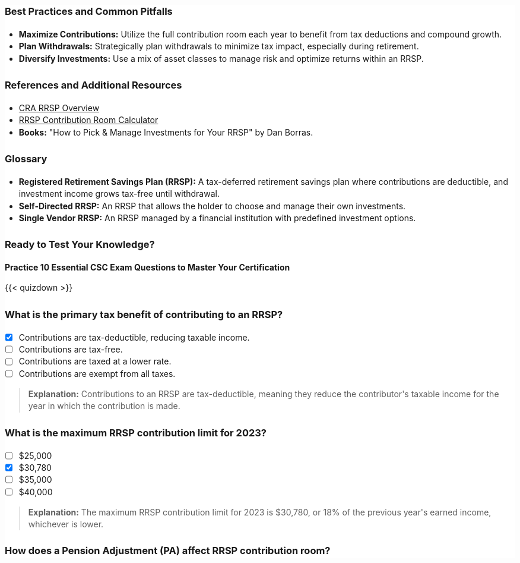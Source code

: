 ### Best Practices and Common Pitfalls

- **Maximize Contributions:** Utilize the full contribution room each year to benefit from tax deductions and compound growth.
- **Plan Withdrawals:** Strategically plan withdrawals to minimize tax impact, especially during retirement.
- **Diversify Investments:** Use a mix of asset classes to manage risk and optimize returns within an RRSP.

### References and Additional Resources

- [CRA RRSP Overview](https://www.canada.ca/en/revenue-agency/services/tax/individuals/topics/rrsps-related-plans.html)
- [RRSP Contribution Room Calculator](https://www.canada.ca/en/revenue-agency/services/e-services/e-services-individuals/tax-return/line-2080.html)
- **Books:** "How to Pick & Manage Investments for Your RRSP" by Dan Borras.

### Glossary

- **Registered Retirement Savings Plan (RRSP):** A tax-deferred retirement savings plan where contributions are deductible, and investment income grows tax-free until withdrawal.
- **Self-Directed RRSP:** An RRSP that allows the holder to choose and manage their own investments.
- **Single Vendor RRSP:** An RRSP managed by a financial institution with predefined investment options.

### **Ready to Test Your Knowledge?**

**Practice 10 Essential CSC Exam Questions to Master Your Certification**

{{< quizdown >}}

### What is the primary tax benefit of contributing to an RRSP?

- [x] Contributions are tax-deductible, reducing taxable income.
- [ ] Contributions are tax-free.
- [ ] Contributions are taxed at a lower rate.
- [ ] Contributions are exempt from all taxes.

> **Explanation:** Contributions to an RRSP are tax-deductible, meaning they reduce the contributor's taxable income for the year in which the contribution is made.

### What is the maximum RRSP contribution limit for 2023?

- [ ] $25,000
- [x] $30,780
- [ ] $35,000
- [ ] $40,000

> **Explanation:** The maximum RRSP contribution limit for 2023 is $30,780, or 18% of the previous year's earned income, whichever is lower.

### How does a Pension Adjustment (PA) affect RRSP contribution room?
